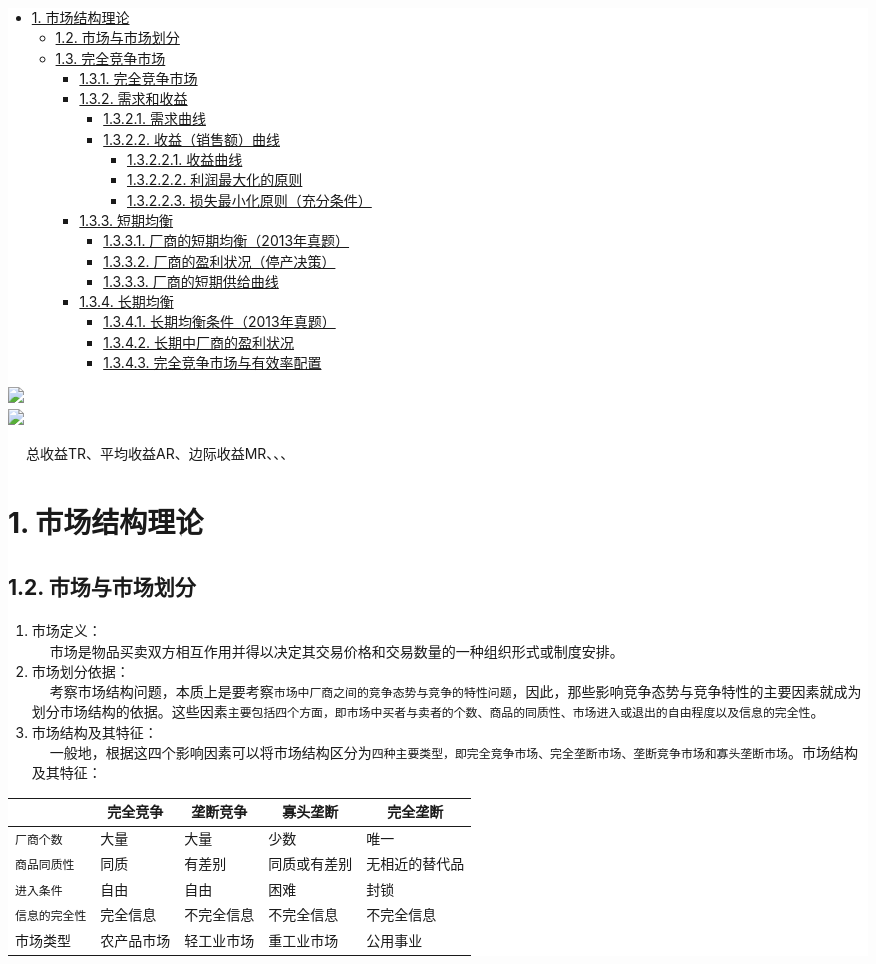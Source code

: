 



- [1. 市场结构理论](#1-市场结构理论)
    - [1.2. 市场与市场划分](#12-市场与市场划分)
    - [1.3. 完全竞争市场](#13-完全竞争市场)
        - [1.3.1. 完全竞争市场](#131-完全竞争市场)
        - [1.3.2. 需求和收益](#132-需求和收益)
            - [1.3.2.1. 需求曲线](#1321-需求曲线)
            - [1.3.2.2. 收益（销售额）曲线](#1322-收益销售额曲线)
                - [1.3.2.2.1. 收益曲线](#13221-收益曲线)
                - [1.3.2.2.2. 利润最大化的原则](#13222-利润最大化的原则)
                - [1.3.2.2.3. 损失最小化原则（充分条件）](#13223-损失最小化原则充分条件)
        - [1.3.3. 短期均衡](#133-短期均衡)
            - [1.3.3.1. 厂商的短期均衡（2013年真题）](#1331-厂商的短期均衡2013年真题)
            - [1.3.3.2. 厂商的盈利状况（停产决策）](#1332-厂商的盈利状况停产决策)
            - [1.3.3.3. 厂商的短期供给曲线](#1333-厂商的短期供给曲线)
        - [1.3.4. 长期均衡](#134-长期均衡)
            - [1.3.4.1. 长期均衡条件（2013年真题）](#1341-长期均衡条件2013年真题)
            - [1.3.4.2. 长期中厂商的盈利状况](#1342-长期中厂商的盈利状况)
            - [1.3.4.3. 完全竞争市场与有效率配置](#1343-完全竞争市场与有效率配置)




<img src="http://182.92.69.8:8081/img/drawio/economics/micro-6-1.drawio.png" style="zoom:100%">  </br>
<img src="http://182.92.69.8:8081/img/economics/economics-230.png" style="zoom:100%">  

&emsp; 总收益TR、平均收益AR、边际收益MR、、、  

# 1. 市场结构理论  




## 1.2. 市场与市场划分  
1. 市场定义：  
&emsp; 市场是物品买卖双方相互作用并得以决定其交易价格和交易数量的一种组织形式或制度安排。  
2. 市场划分依据：  
&emsp; 考察市场结构问题，本质上是要考察`市场中厂商之间的竞争态势与竞争的特性问题`，因此，那些影响竞争态势与竞争特性的主要因素就成为划分市场结构的依据。这些因素`主要包括四个方面，即市场中买者与卖者的个数、商品的同质性、市场进入或退出的自由程度以及信息的完全性`。  
3. 市场结构及其特征：  
&emsp; 一般地，根据这四个影响因素可以将市场结构区分为`四种主要类型，即完全竞争市场、完全垄断市场、垄断竞争市场和寡头垄断市场`。市场结构及其特征：  

| |	完全竞争|	垄断竞争|	寡头垄断|	完全垄断|
|---|---|---|---|---|
|`厂商个数`	|大量	|大量	|少数	|唯一|
|`商品同质性`|同质	|有差别	|同质或有差别|	无相近的替代品|
|`进入条件`|自由|	自由	|困难|	封锁|
|`信息的完全性`|完全信息	|不完全信息|	不完全信息	|不完全信息|
|市场类型|农产品市场|轻工业市场|重工业市场|公用事业|
